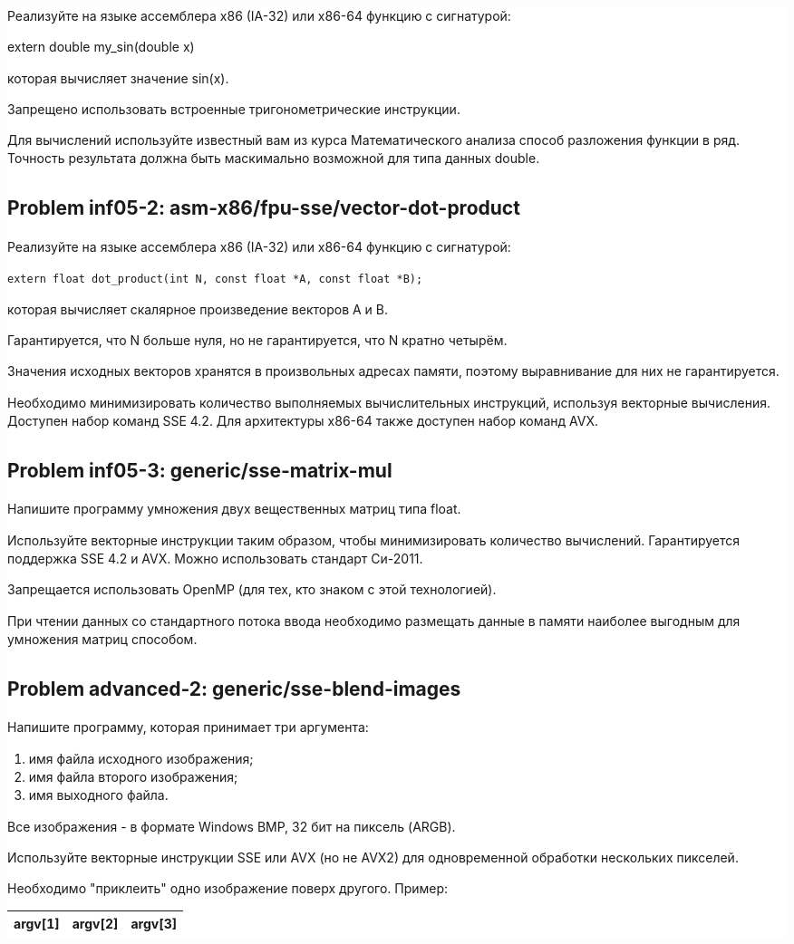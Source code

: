 Реализуйте на языке ассемблера x86 (IA-32) или x86-64 функцию с сигнатурой:

extern double my_sin(double x)

которая вычисляет значение sin(x).

Запрещено использовать встроенные тригонометрические инструкции.

Для вычислений используйте известный вам из курса Математического анализа способ разложения функции в ряд. Точность результата должна быть маскимально возможной для типа данных double. 

## Problem inf05-2: asm-x86/fpu-sse/vector-dot-product

Реализуйте на языке ассемблера x86 (IA-32) или x86-64 функцию с сигнатурой:

```
extern float dot_product(int N, const float *A, const float *B);
```

которая вычисляет скалярное произведение векторов A и B.

Гарантируется, что N больше нуля, но не гарантируется, что N кратно четырём.

Значения исходных векторов хранятся в произвольных адресах памяти, поэтому выравнивание для них не гарантируется.

Необходимо минимизировать количество выполняемых вычислительных инструкций, используя векторные вычисления. Доступен набор команд SSE 4.2. Для архитектуры x86-64 также доступен набор команд AVX.

## Problem inf05-3: generic/sse-matrix-mul

Напишите программу умножения двух вещественных матриц типа float.

Используйте векторные инструкции таким образом, чтобы минимизировать количество вычислений. Гарантируется поддержка SSE 4.2 и AVX. Можно использовать стандарт Си-2011.

Запрещается использовать OpenMP (для тех, кто знаком с этой технологией).

При чтении данных со стандартного потока ввода необходимо размещать данные в памяти наиболее выгодным для умножения матриц способом.

## Problem advanced-2: generic/sse-blend-images

Напишите программу, которая принимает три аргумента:

1. имя файла исходного изображения;
2. имя файла второго изображения;
3. имя выходного файла.

Все изображения - в формате Windows BMP, 32 бит на пиксель (ARGB).

Используйте векторные инструкции SSE или AVX (но не AVX2) для одновременной обработки нескольких пикселей.

Необходимо "приклеить" одно изображение поверх другого. Пример:

| argv[1]                        | argv[2]                        | argv[3]                        |
|--------------------------------|--------------------------------|--------------------------------|